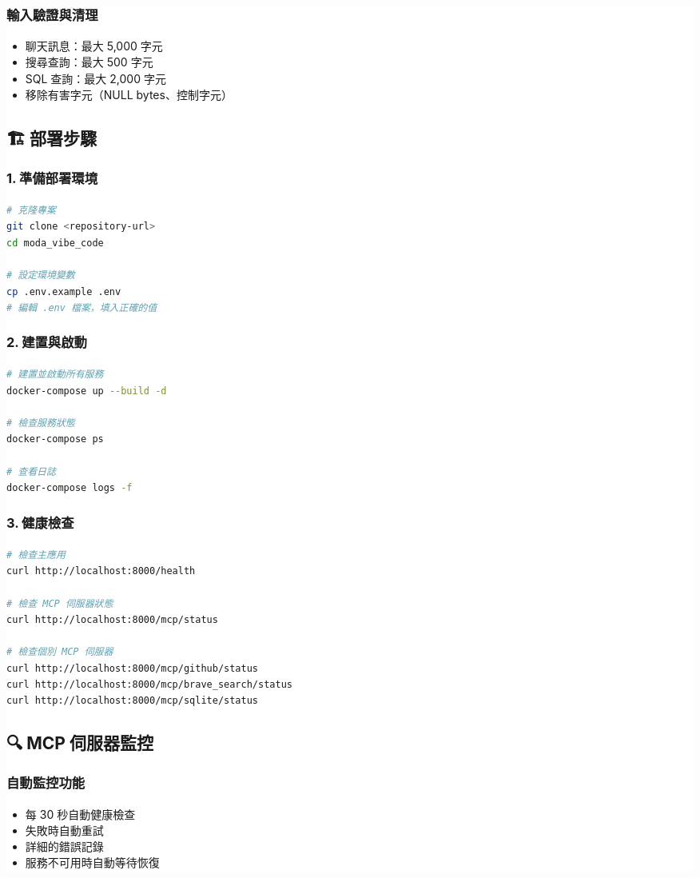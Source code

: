 ### 輸入驗證與清理
- 聊天訊息：最大 5,000 字元
- 搜尋查詢：最大 500 字元
- SQL 查詢：最大 2,000 字元
- 移除有害字元（NULL bytes、控制字元）

## 🏗️ 部署步驟

### 1. 準備部署環境
```bash
# 克隆專案
git clone <repository-url>
cd moda_vibe_code

# 設定環境變數
cp .env.example .env
# 編輯 .env 檔案，填入正確的值
```

### 2. 建置與啟動
```bash
# 建置並啟動所有服務
docker-compose up --build -d

# 檢查服務狀態
docker-compose ps

# 查看日誌
docker-compose logs -f
```

### 3. 健康檢查
```bash
# 檢查主應用
curl http://localhost:8000/health

# 檢查 MCP 伺服器狀態
curl http://localhost:8000/mcp/status

# 檢查個別 MCP 伺服器
curl http://localhost:8000/mcp/github/status
curl http://localhost:8000/mcp/brave_search/status
curl http://localhost:8000/mcp/sqlite/status
```

## 🔍 MCP 伺服器監控

### 自動監控功能
- 每 30 秒自動健康檢查
- 失敗時自動重試
- 詳細的錯誤記錄
- 服務不可用時自動等待恢復
